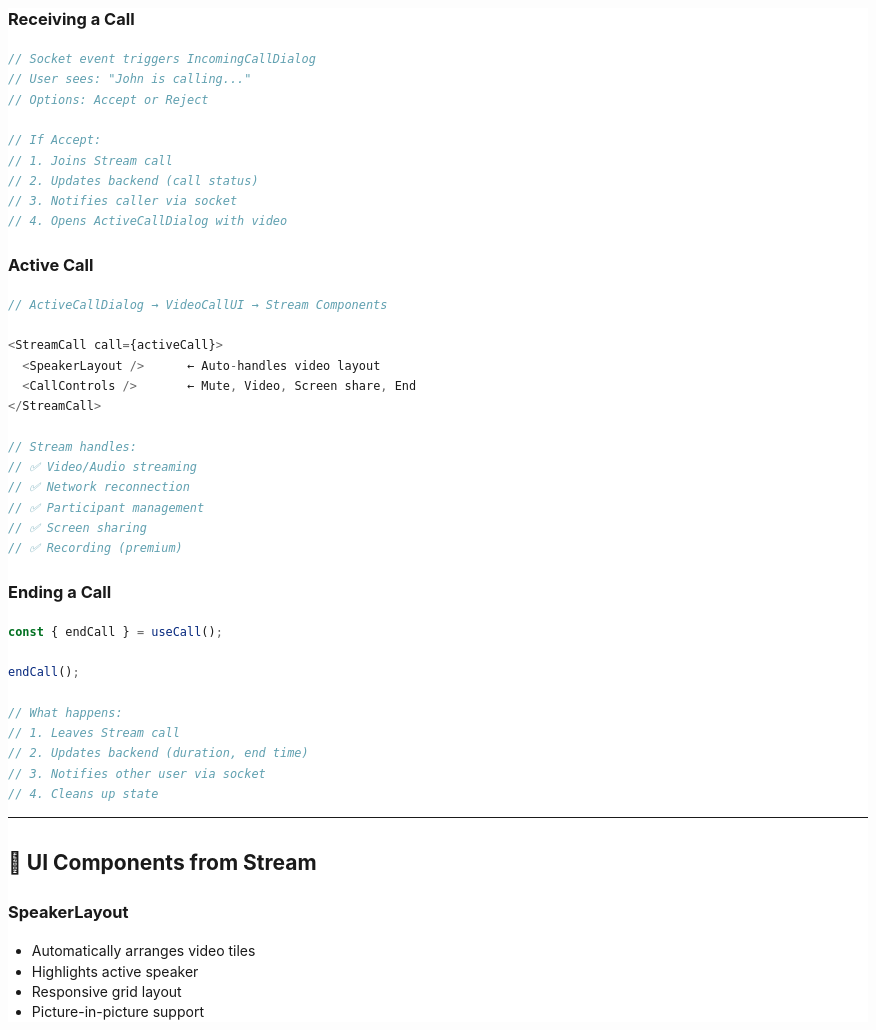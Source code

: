 ### Receiving a Call

```javascript
// Socket event triggers IncomingCallDialog
// User sees: "John is calling..."
// Options: Accept or Reject

// If Accept:
// 1. Joins Stream call
// 2. Updates backend (call status)
// 3. Notifies caller via socket
// 4. Opens ActiveCallDialog with video
```

### Active Call

```javascript
// ActiveCallDialog → VideoCallUI → Stream Components

<StreamCall call={activeCall}>
  <SpeakerLayout />      ← Auto-handles video layout
  <CallControls />       ← Mute, Video, Screen share, End
</StreamCall>

// Stream handles:
// ✅ Video/Audio streaming
// ✅ Network reconnection
// ✅ Participant management
// ✅ Screen sharing
// ✅ Recording (premium)
```

### Ending a Call

```javascript
const { endCall } = useCall();

endCall();

// What happens:
// 1. Leaves Stream call
// 2. Updates backend (duration, end time)
// 3. Notifies other user via socket
// 4. Cleans up state
```

---

## 🎨 UI Components from Stream

### SpeakerLayout
- Automatically arranges video tiles
- Highlights active speaker
- Responsive grid layout
- Picture-in-picture support
